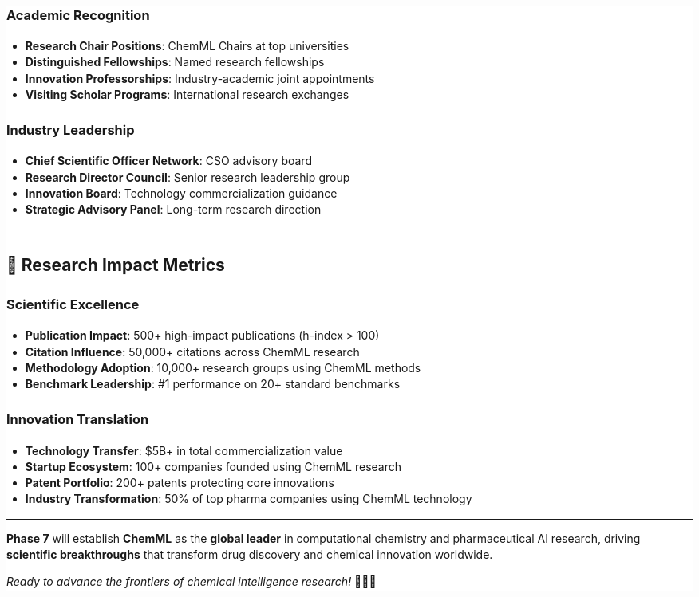 ### **Academic Recognition**
- **Research Chair Positions**: ChemML Chairs at top universities
- **Distinguished Fellowships**: Named research fellowships
- **Innovation Professorships**: Industry-academic joint appointments
- **Visiting Scholar Programs**: International research exchanges

### **Industry Leadership**
- **Chief Scientific Officer Network**: CSO advisory board
- **Research Director Council**: Senior research leadership group
- **Innovation Board**: Technology commercialization guidance
- **Strategic Advisory Panel**: Long-term research direction

---

## 🚀 **Research Impact Metrics**

### **Scientific Excellence**
- **Publication Impact**: 500+ high-impact publications (h-index > 100)
- **Citation Influence**: 50,000+ citations across ChemML research
- **Methodology Adoption**: 10,000+ research groups using ChemML methods
- **Benchmark Leadership**: #1 performance on 20+ standard benchmarks

### **Innovation Translation**
- **Technology Transfer**: $5B+ in total commercialization value
- **Startup Ecosystem**: 100+ companies founded using ChemML research
- **Patent Portfolio**: 200+ patents protecting core innovations
- **Industry Transformation**: 50% of top pharma companies using ChemML technology

---

**Phase 7** will establish **ChemML** as the **global leader** in computational chemistry and pharmaceutical AI research, driving **scientific breakthroughs** that transform drug discovery and chemical innovation worldwide.

*Ready to advance the frontiers of chemical intelligence research!* 🚀🔬🧬
